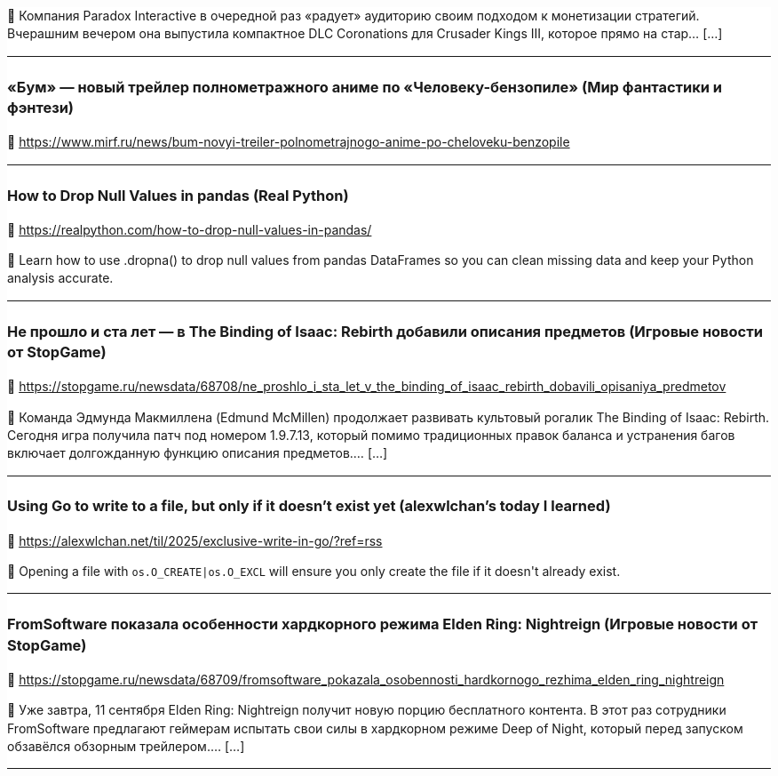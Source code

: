 💬 Компания Paradox Interactive в очередной раз «радует» аудиторию своим подходом к монетизации стратегий. Вчерашним вечером она выпустила компактное DLC Coronations для Crusader Kings III, которое прямо на стар… […]

---

### «Бум» — новый трейлер полнометражного аниме по «Человеку-бензопиле» (Мир фантастики и фэнтези)

🔗 https://www.mirf.ru/news/bum-novyi-treiler-polnometrajnogo-anime-po-cheloveku-benzopile

---

### How to Drop Null Values in pandas (Real Python)

🔗 https://realpython.com/how-to-drop-null-values-in-pandas/

💬 Learn how to use .dropna() to drop null values from pandas DataFrames so you can clean missing data and keep your Python analysis accurate.

---

### Не прошло и ста лет — в The Binding of Isaac: Rebirth добавили описания предметов (Игровые новости от StopGame)

🔗 https://stopgame.ru/newsdata/68708/ne_proshlo_i_sta_let_v_the_binding_of_isaac_rebirth_dobavili_opisaniya_predmetov

💬 Команда Эдмунда Макмиллена (Edmund McMillen) продолжает развивать культовый рогалик The Binding of Isaac: Rebirth. Сегодня игра получила патч под номером 1.9.7.13, который помимо традиционных правок баланса и устранения багов включает долгожданную функцию описания предметов.… […]

---

### Using Go to write to a file, but only if it doesn’t exist yet (alexwlchan’s today I learned)

🔗 https://alexwlchan.net/til/2025/exclusive-write-in-go/?ref=rss

💬 Opening a file with `os.O_CREATE|os.O_EXCL` will ensure you only create the file if it doesn't already exist.

---

### FromSoftware показала особенности хардкорного режима Elden Ring: Nightreign (Игровые новости от StopGame)

🔗 https://stopgame.ru/newsdata/68709/fromsoftware_pokazala_osobennosti_hardkornogo_rezhima_elden_ring_nightreign

💬 Уже завтра, 11 сентября Elden Ring: Nightreign получит новую порцию бесплатного контента. В этот раз сотрудники FromSoftware предлагают геймерам испытать свои силы в хардкорном режиме Deep of Night, который перед запуском обзавёлся обзорным трейлером.… […]

---
